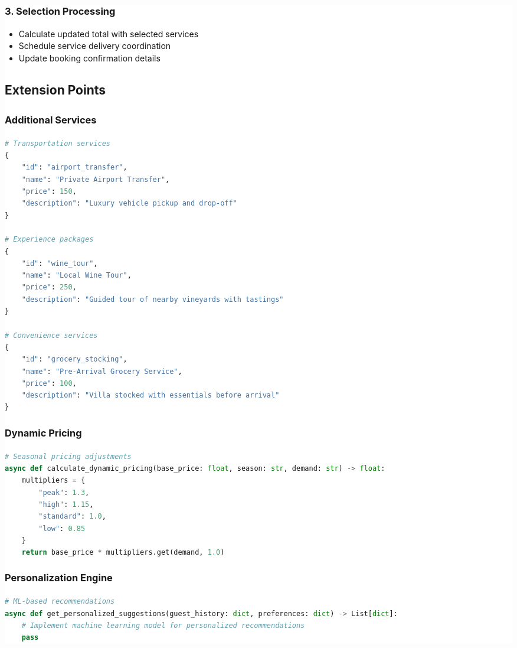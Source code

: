 ### 3. **Selection Processing**
- Calculate updated total with selected services
- Schedule service delivery coordination
- Update booking confirmation details

## Extension Points

### **Additional Services**
```python
# Transportation services
{
    "id": "airport_transfer",
    "name": "Private Airport Transfer",
    "price": 150,
    "description": "Luxury vehicle pickup and drop-off"
}

# Experience packages
{
    "id": "wine_tour",
    "name": "Local Wine Tour",
    "price": 250,
    "description": "Guided tour of nearby vineyards with tastings"
}

# Convenience services
{
    "id": "grocery_stocking",
    "name": "Pre-Arrival Grocery Service",
    "price": 100,
    "description": "Villa stocked with essentials before arrival"
}
```

### **Dynamic Pricing**
```python
# Seasonal pricing adjustments
async def calculate_dynamic_pricing(base_price: float, season: str, demand: str) -> float:
    multipliers = {
        "peak": 1.3,
        "high": 1.15,
        "standard": 1.0,
        "low": 0.85
    }
    return base_price * multipliers.get(demand, 1.0)
```

### **Personalization Engine**
```python
# ML-based recommendations
async def get_personalized_suggestions(guest_history: dict, preferences: dict) -> List[dict]:
    # Implement machine learning model for personalized recommendations
    pass
```
